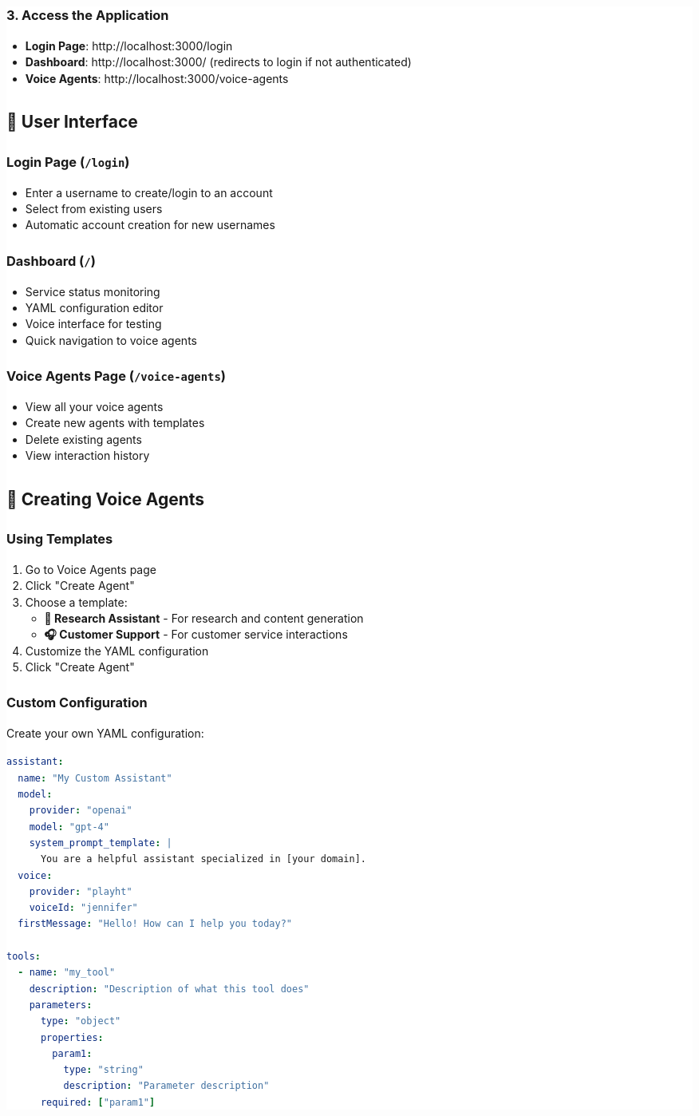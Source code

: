 ### 3. Access the Application
- **Login Page**: http://localhost:3000/login
- **Dashboard**: http://localhost:3000/ (redirects to login if not authenticated)
- **Voice Agents**: http://localhost:3000/voice-agents

## 📱 User Interface

### Login Page (`/login`)
- Enter a username to create/login to an account
- Select from existing users
- Automatic account creation for new usernames

### Dashboard (`/`)
- Service status monitoring
- YAML configuration editor
- Voice interface for testing
- Quick navigation to voice agents

### Voice Agents Page (`/voice-agents`)
- View all your voice agents
- Create new agents with templates
- Delete existing agents
- View interaction history

## 🎯 Creating Voice Agents

### Using Templates
1. Go to Voice Agents page
2. Click "Create Agent"
3. Choose a template:
   - **🔬 Research Assistant** - For research and content generation
   - **🎧 Customer Support** - For customer service interactions
4. Customize the YAML configuration
5. Click "Create Agent"

### Custom Configuration
Create your own YAML configuration:

```yaml
assistant:
  name: "My Custom Assistant"
  model:
    provider: "openai"
    model: "gpt-4"
    system_prompt_template: |
      You are a helpful assistant specialized in [your domain].
  voice:
    provider: "playht"
    voiceId: "jennifer"
  firstMessage: "Hello! How can I help you today?"

tools:
  - name: "my_tool"
    description: "Description of what this tool does"
    parameters:
      type: "object"
      properties:
        param1:
          type: "string"
          description: "Parameter description"
      required: ["param1"]
```
